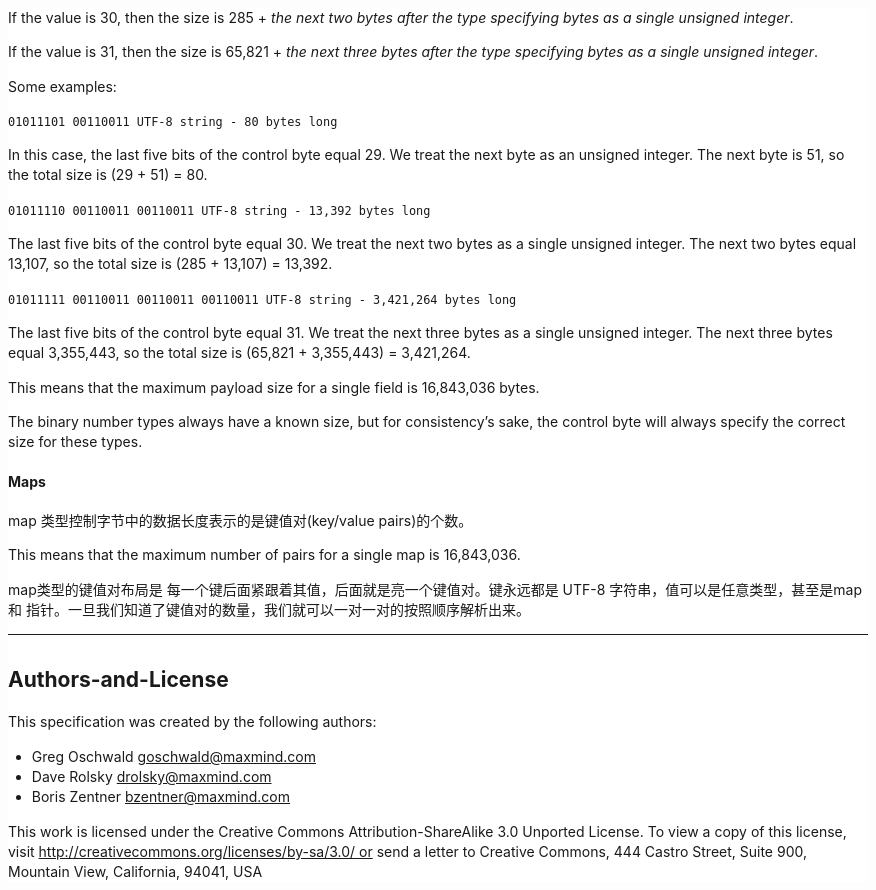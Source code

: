 If the value is 30, then the size is 285 + *the next two bytes after the type specifying bytes as a single unsigned integer*.

If the value is 31, then the size is 65,821 + *the next three bytes after the type specifying bytes as a single unsigned integer*.

Some examples:

```
01011101 00110011 UTF-8 string - 80 bytes long
```

In this case, the last five bits of the control byte equal 29. We treat the next byte as an unsigned integer. The next byte is 51, so the total size is (29 + 51) = 80.

```
01011110 00110011 00110011 UTF-8 string - 13,392 bytes long
```

The last five bits of the control byte equal 30. We treat the next two bytes as a single unsigned integer. The next two bytes equal 13,107, so the total size is (285 + 13,107) = 13,392.

```
01011111 00110011 00110011 00110011 UTF-8 string - 3,421,264 bytes long
```

The last five bits of the control byte equal 31. We treat the next three bytes as a single unsigned integer. The next three bytes equal 3,355,443, so the total size is (65,821 + 3,355,443) = 3,421,264.

This means that the maximum payload size for a single field is 16,843,036 bytes.

The binary number types always have a known size, but for consistency’s sake, the control byte will always specify the correct size for these types.

#### Maps

map 类型控制字节中的数据长度表示的是键值对(key/value pairs)的个数。

This means that the maximum number of pairs for a single map is 16,843,036.

map类型的键值对布局是 每一个键后面紧跟着其值，后面就是亮一个键值对。键永远都是 UTF-8 字符串，值可以是任意类型，甚至是map 和 指针。一旦我们知道了键值对的数量，我们就可以一对一对的按照顺序解析出来。

-----------

## Authors-and-License

This specification was created by the following authors:

- Greg Oschwald <goschwald@maxmind.com>
- Dave Rolsky <drolsky@maxmind.com>
- Boris Zentner <bzentner@maxmind.com>

This work is licensed under the Creative Commons Attribution-ShareAlike 3.0 Unported License. To view a copy of this license, visit http://creativecommons.org/licenses/by-sa/3.0/ or send a letter to Creative Commons, 444 Castro Street, Suite 900, Mountain View, California, 94041, USA
